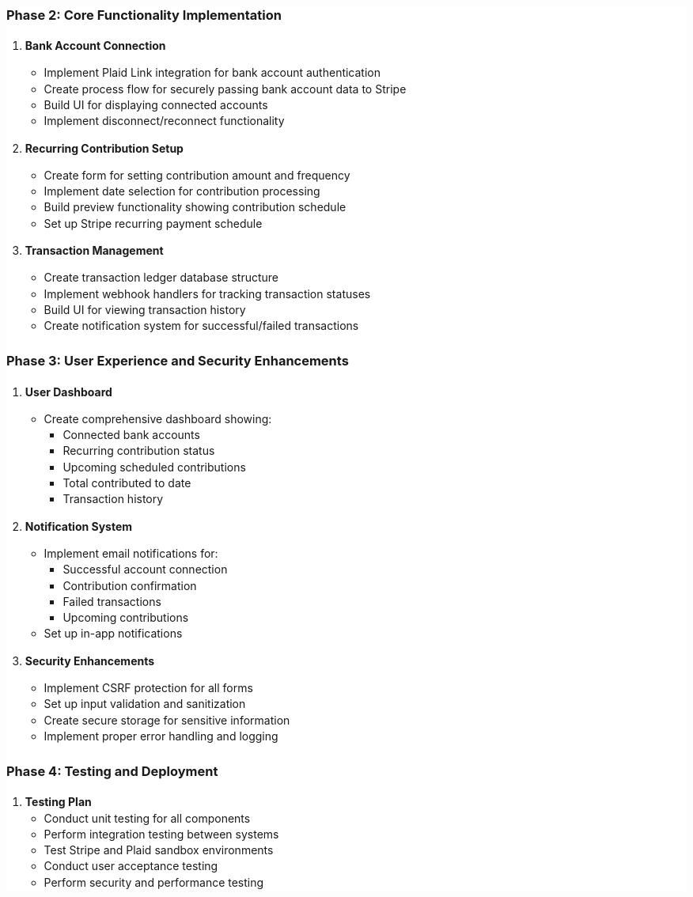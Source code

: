 ### Phase 2: Core Functionality Implementation

1. **Bank Account Connection**
   - Implement Plaid Link integration for bank account authentication
   - Create process flow for securely passing bank account data to Stripe
   - Build UI for displaying connected accounts
   - Implement disconnect/reconnect functionality

2. **Recurring Contribution Setup**
   - Create form for setting contribution amount and frequency
   - Implement date selection for contribution processing
   - Build preview functionality showing contribution schedule
   - Set up Stripe recurring payment schedule

3. **Transaction Management**
   - Create transaction ledger database structure
   - Implement webhook handlers for tracking transaction statuses
   - Build UI for viewing transaction history
   - Create notification system for successful/failed transactions

### Phase 3: User Experience and Security Enhancements

1. **User Dashboard**
   - Create comprehensive dashboard showing:
     - Connected bank accounts
     - Recurring contribution status
     - Upcoming scheduled contributions
     - Total contributed to date
     - Transaction history

2. **Notification System**
   - Implement email notifications for:
     - Successful account connection
     - Contribution confirmation
     - Failed transactions
     - Upcoming contributions
   - Set up in-app notifications

3. **Security Enhancements**
   - Implement CSRF protection for all forms
   - Set up input validation and sanitization
   - Create secure storage for sensitive information
   - Implement proper error handling and logging

### Phase 4: Testing and Deployment

1. **Testing Plan**
   - Conduct unit testing for all components
   - Perform integration testing between systems
   - Test Stripe and Plaid sandbox environments
   - Conduct user acceptance testing
   - Perform security and performance testing
